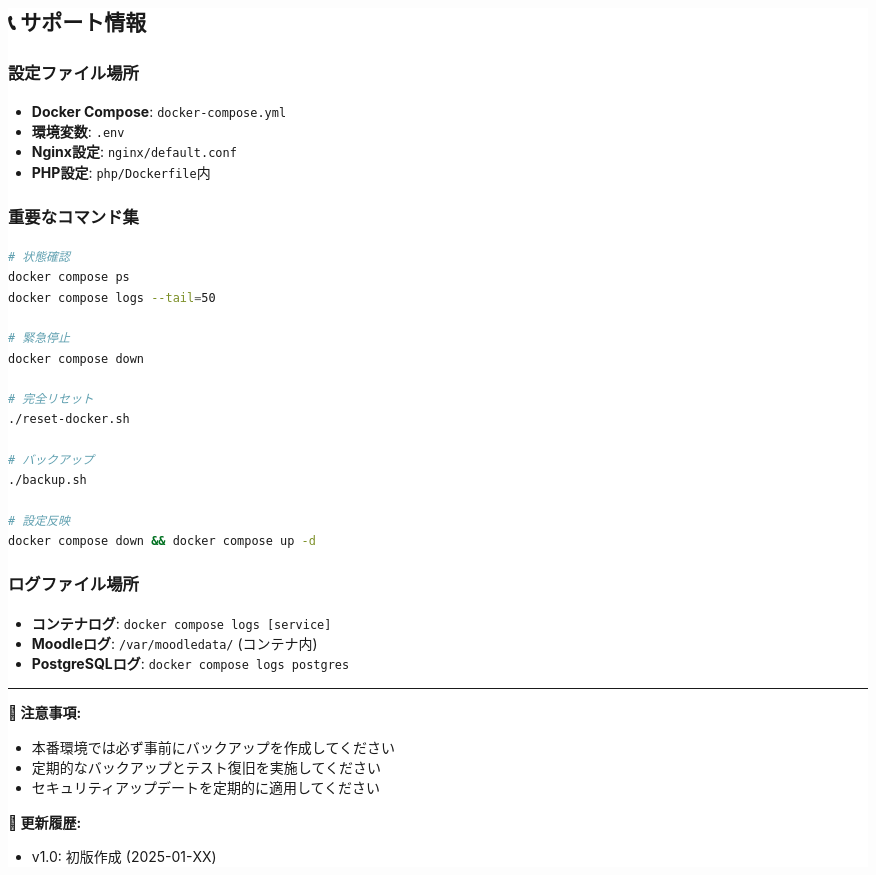## 📞 サポート情報

### 設定ファイル場所
- **Docker Compose**: `docker-compose.yml`
- **環境変数**: `.env`
- **Nginx設定**: `nginx/default.conf`
- **PHP設定**: `php/Dockerfile`内

### 重要なコマンド集
```bash
# 状態確認
docker compose ps
docker compose logs --tail=50

# 緊急停止
docker compose down

# 完全リセット
./reset-docker.sh

# バックアップ
./backup.sh

# 設定反映
docker compose down && docker compose up -d
```

### ログファイル場所
- **コンテナログ**: `docker compose logs [service]`
- **Moodleログ**: `/var/moodledata/` (コンテナ内)
- **PostgreSQLログ**: `docker compose logs postgres`

---

**📝 注意事項:**
- 本番環境では必ず事前にバックアップを作成してください
- 定期的なバックアップとテスト復旧を実施してください
- セキュリティアップデートを定期的に適用してください

**📅 更新履歴:**
- v1.0: 初版作成 (2025-01-XX)